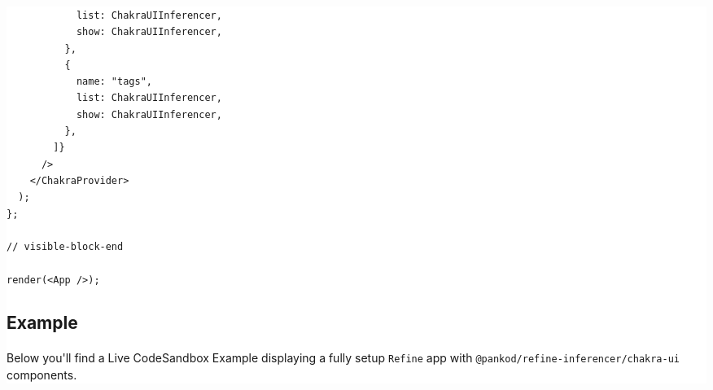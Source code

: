 ```tsx live hideCode previewHeight=600px url=http://localhost:3000/samples/edit/123
            list: ChakraUIInferencer,
            show: ChakraUIInferencer,
          },
          {
            name: "tags",
            list: ChakraUIInferencer,
            show: ChakraUIInferencer,
          },
        ]}
      />
    </ChakraProvider>
  );
};

// visible-block-end

render(<App />);
```

## Example

Below you'll find a Live CodeSandbox Example displaying a fully setup `Refine` app with `@pankod/refine-inferencer/chakra-ui` components.

<CodeSandboxExample path="inferencer-chakra-ui" />
